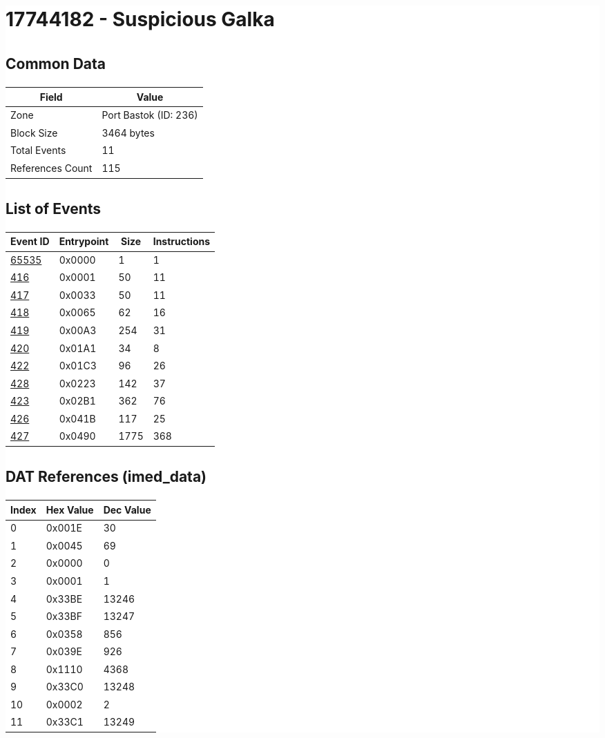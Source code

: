 # 17744182 - Suspicious Galka

## Common Data

| Field            | Value                 |
|------------------|-----------------------|
| Zone             | Port Bastok (ID: 236) |
| Block Size       | 3464 bytes            |
| Total Events     | 11                    |
| References Count | 115                   |

## List of Events

| Event ID              | Entrypoint   |   Size |   Instructions |
|-----------------------|--------------|--------|----------------|
| [65535](#event-65535) | 0x0000       |      1 |              1 |
| [416](#event-416)     | 0x0001       |     50 |             11 |
| [417](#event-417)     | 0x0033       |     50 |             11 |
| [418](#event-418)     | 0x0065       |     62 |             16 |
| [419](#event-419)     | 0x00A3       |    254 |             31 |
| [420](#event-420)     | 0x01A1       |     34 |              8 |
| [422](#event-422)     | 0x01C3       |     96 |             26 |
| [428](#event-428)     | 0x0223       |    142 |             37 |
| [423](#event-423)     | 0x02B1       |    362 |             76 |
| [426](#event-426)     | 0x041B       |    117 |             25 |
| [427](#event-427)     | 0x0490       |   1775 |            368 |

## DAT References (imed_data)

|   Index | Hex Value   |   Dec Value |
|---------|-------------|-------------|
|       0 | 0x001E      |          30 |
|       1 | 0x0045      |          69 |
|       2 | 0x0000      |           0 |
|       3 | 0x0001      |           1 |
|       4 | 0x33BE      |       13246 |
|       5 | 0x33BF      |       13247 |
|       6 | 0x0358      |         856 |
|       7 | 0x039E      |         926 |
|       8 | 0x1110      |        4368 |
|       9 | 0x33C0      |       13248 |
|      10 | 0x0002      |           2 |
|      11 | 0x33C1      |       13249 |